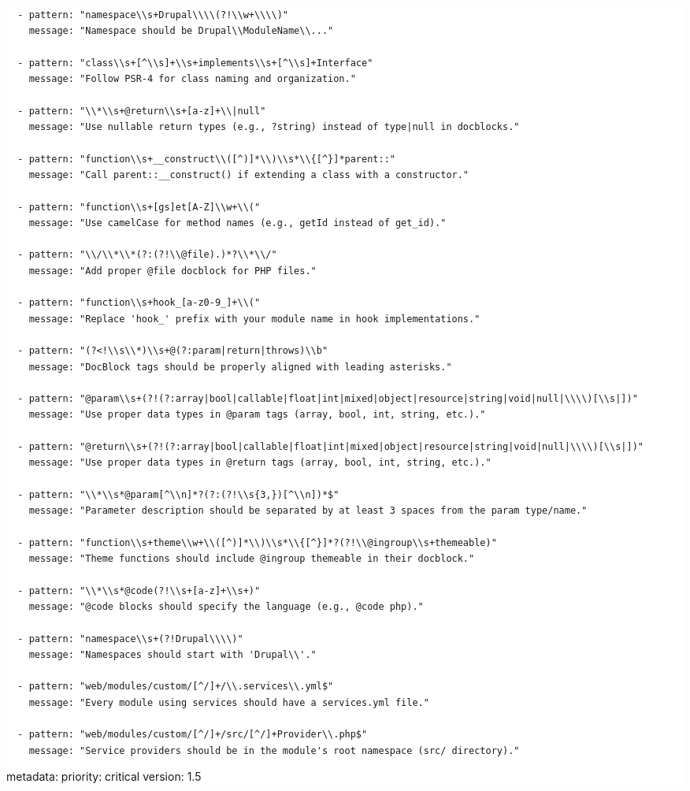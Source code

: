       - pattern: "namespace\\s+Drupal\\\\(?!\\w+\\\\)"
        message: "Namespace should be Drupal\\ModuleName\\..."
      
      - pattern: "class\\s+[^\\s]+\\s+implements\\s+[^\\s]+Interface"
        message: "Follow PSR-4 for class naming and organization."
      
      - pattern: "\\*\\s+@return\\s+[a-z]+\\|null"
        message: "Use nullable return types (e.g., ?string) instead of type|null in docblocks."
      
      - pattern: "function\\s+__construct\\([^)]*\\)\\s*\\{[^}]*parent::"
        message: "Call parent::__construct() if extending a class with a constructor."
      
      - pattern: "function\\s+[gs]et[A-Z]\\w+\\("
        message: "Use camelCase for method names (e.g., getId instead of get_id)."
      
      - pattern: "\\/\\*\\*(?:(?!\\@file).)*?\\*\\/"
        message: "Add proper @file docblock for PHP files."
      
      - pattern: "function\\s+hook_[a-z0-9_]+\\("
        message: "Replace 'hook_' prefix with your module name in hook implementations."
      
      - pattern: "(?<!\\s\\*)\\s+@(?:param|return|throws)\\b"
        message: "DocBlock tags should be properly aligned with leading asterisks."
      
      - pattern: "@param\\s+(?!(?:array|bool|callable|float|int|mixed|object|resource|string|void|null|\\\\)[\\s|])"
        message: "Use proper data types in @param tags (array, bool, int, string, etc.)."
      
      - pattern: "@return\\s+(?!(?:array|bool|callable|float|int|mixed|object|resource|string|void|null|\\\\)[\\s|])"
        message: "Use proper data types in @return tags (array, bool, int, string, etc.)."
      
      - pattern: "\\*\\s*@param[^\\n]*?(?:(?!\\s{3,})[^\\n])*$"
        message: "Parameter description should be separated by at least 3 spaces from the param type/name."
      
      - pattern: "function\\s+theme\\w+\\([^)]*\\)\\s*\\{[^}]*?(?!\\@ingroup\\s+themeable)"
        message: "Theme functions should include @ingroup themeable in their docblock."
      
      - pattern: "\\*\\s*@code(?!\\s+[a-z]+\\s+)"
        message: "@code blocks should specify the language (e.g., @code php)."
      
      - pattern: "namespace\\s+(?!Drupal\\\\)"
        message: "Namespaces should start with 'Drupal\\'."
        
      - pattern: "web/modules/custom/[^/]+/\\.services\\.yml$"
        message: "Every module using services should have a services.yml file."
      
      - pattern: "web/modules/custom/[^/]+/src/[^/]+Provider\\.php$"
        message: "Service providers should be in the module's root namespace (src/ directory)."

metadata:
  priority: critical
  version: 1.5
</rule>